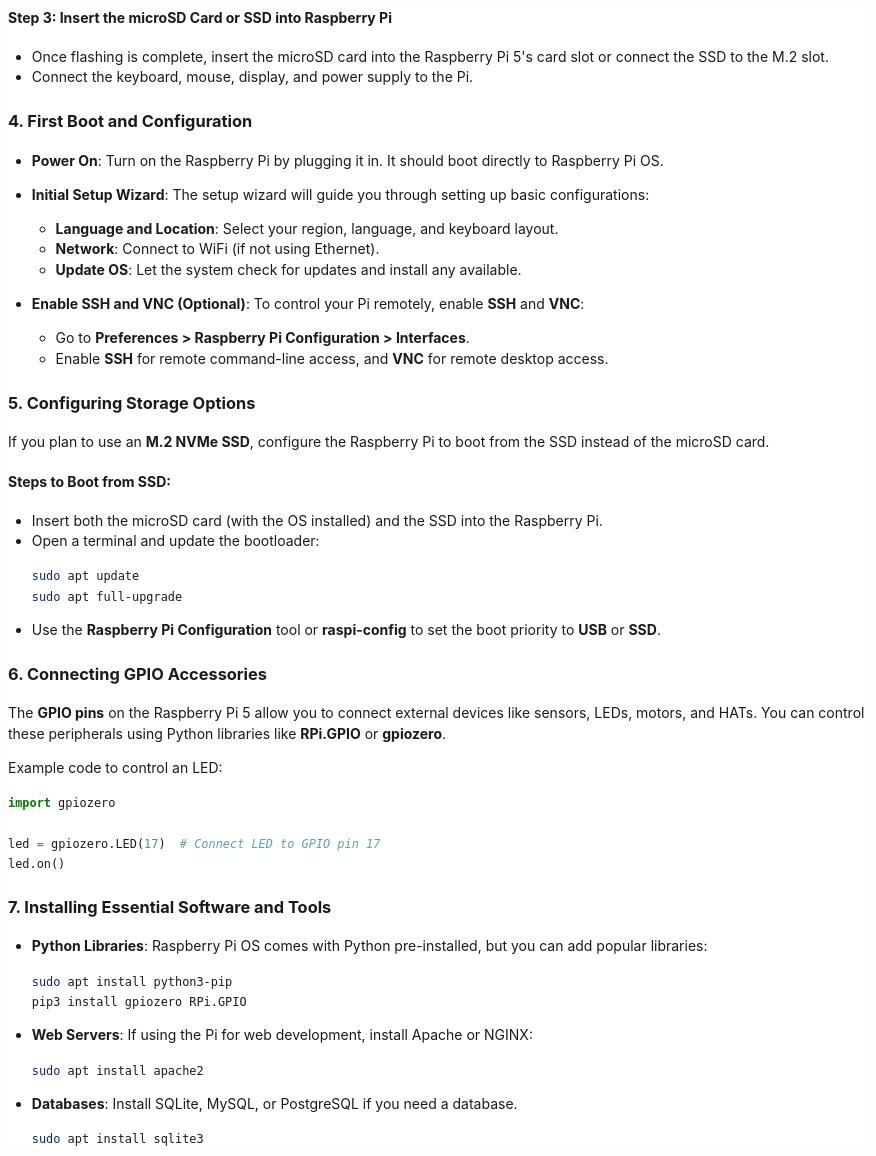 #### Step 3: Insert the microSD Card or SSD into Raspberry Pi
   - Once flashing is complete, insert the microSD card into the Raspberry Pi 5's card slot or connect the SSD to the M.2 slot.
   - Connect the keyboard, mouse, display, and power supply to the Pi.

### 4. **First Boot and Configuration**

   - **Power On**: Turn on the Raspberry Pi by plugging it in. It should boot directly to Raspberry Pi OS.
   - **Initial Setup Wizard**: The setup wizard will guide you through setting up basic configurations:
     - **Language and Location**: Select your region, language, and keyboard layout.
     - **Network**: Connect to WiFi (if not using Ethernet).
     - **Update OS**: Let the system check for updates and install any available.

   - **Enable SSH and VNC (Optional)**: To control your Pi remotely, enable **SSH** and **VNC**:
     - Go to **Preferences > Raspberry Pi Configuration > Interfaces**.
     - Enable **SSH** for remote command-line access, and **VNC** for remote desktop access.

### 5. **Configuring Storage Options**

If you plan to use an **M.2 NVMe SSD**, configure the Raspberry Pi to boot from the SSD instead of the microSD card.

#### Steps to Boot from SSD:
   - Insert both the microSD card (with the OS installed) and the SSD into the Raspberry Pi.
   - Open a terminal and update the bootloader:
     ```bash
     sudo apt update
     sudo apt full-upgrade
     ```
   - Use the **Raspberry Pi Configuration** tool or **raspi-config** to set the boot priority to **USB** or **SSD**.

### 6. **Connecting GPIO Accessories**

The **GPIO pins** on the Raspberry Pi 5 allow you to connect external devices like sensors, LEDs, motors, and HATs. You can control these peripherals using Python libraries like **RPi.GPIO** or **gpiozero**.

Example code to control an LED:
```python
import gpiozero

led = gpiozero.LED(17)  # Connect LED to GPIO pin 17
led.on()
```

### 7. **Installing Essential Software and Tools**

   - **Python Libraries**: Raspberry Pi OS comes with Python pre-installed, but you can add popular libraries:
     ```bash
     sudo apt install python3-pip
     pip3 install gpiozero RPi.GPIO
     ```
   - **Web Servers**: If using the Pi for web development, install Apache or NGINX:
     ```bash
     sudo apt install apache2
     ```
   - **Databases**: Install SQLite, MySQL, or PostgreSQL if you need a database.
     ```bash
     sudo apt install sqlite3
     ```
